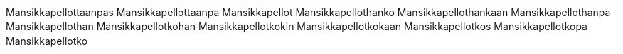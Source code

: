 Mansikkapellottaanpas
Mansikkapellottaanpa
Mansikkapellot
Mansikkapellothanko
Mansikkapellothankaan
Mansikkapellothanpa
Mansikkapellothan
Mansikkapellotkohan
Mansikkapellotkokin
Mansikkapellotkokaan
Mansikkapellotkos
Mansikkapellotkopa
Mansikkapellotko
